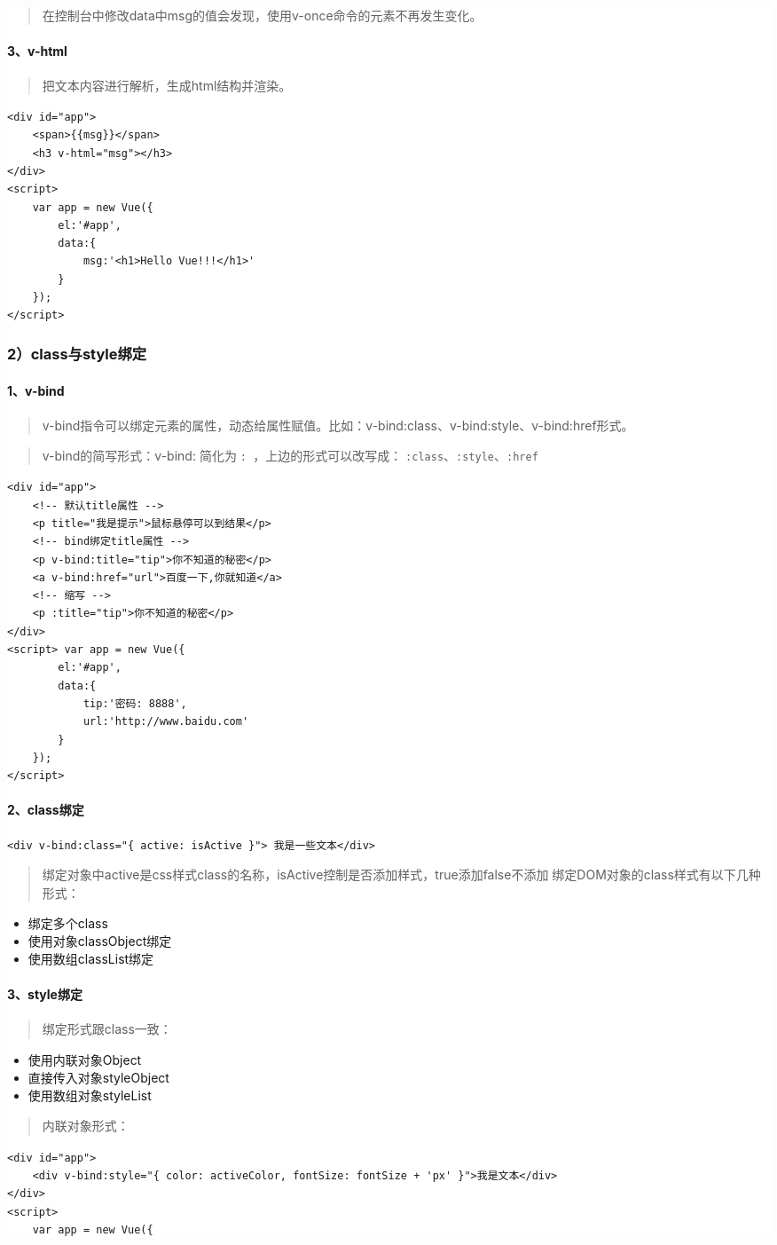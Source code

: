 > 在控制台中修改data中msg的值会发现，使用v-once命令的元素不再发生变化。
#### 3、v-html
>把文本内容进行解析，生成html结构并渲染。
```
<div id="app">
    <span>{{msg}}</span>
    <h3 v-html="msg"></h3>
</div>
<script>
    var app = new Vue({
        el:'#app',
        data:{
            msg:'<h1>Hello Vue!!!</h1>'
        }
    });
</script>
```
### 2）class与style绑定
#### 1、v-bind
>v-bind指令可以绑定元素的属性，动态给属性赋值。比如：v-bind:class、v-bind:style、v-bind:href形式。

>v-bind的简写形式：v-bind: 简化为 `: `，上边的形式可以改写成：
`:class`、`:style`、`:href`
```
<div id="app">
    <!-- 默认title属性 -->
    <p title="我是提示">鼠标悬停可以到结果</p>
    <!-- bind绑定title属性 -->
    <p v-bind:title="tip">你不知道的秘密</p>
    <a v-bind:href="url">百度一下,你就知道</a>
    <!-- 缩写 -->
    <p :title="tip">你不知道的秘密</p>
</div>
<script> var app = new Vue({
        el:'#app',
        data:{
            tip:'密码: 8888',
            url:'http://www.baidu.com'
        }
    });
</script>
```
#### 2、class绑定
```
<div v-bind:class="{ active: isActive }"> 我是一些文本</div>
```
>绑定对象中active是css样式class的名称，isActive控制是否添加样式，true添加false不添加
> 绑定DOM对象的class样式有以下几种形式：
* 绑定多个class
* 使用对象classObject绑定
* 使用数组classList绑定
#### 3、style绑定
> 绑定形式跟class一致：
* 使用内联对象Object
* 直接传入对象styleObject
* 使用数组对象styleList
> 内联对象形式：
```
<div id="app">
    <div v-bind:style="{ color: activeColor, fontSize: fontSize + 'px' }">我是文本</div>
</div>
<script>
    var app = new Vue({
```